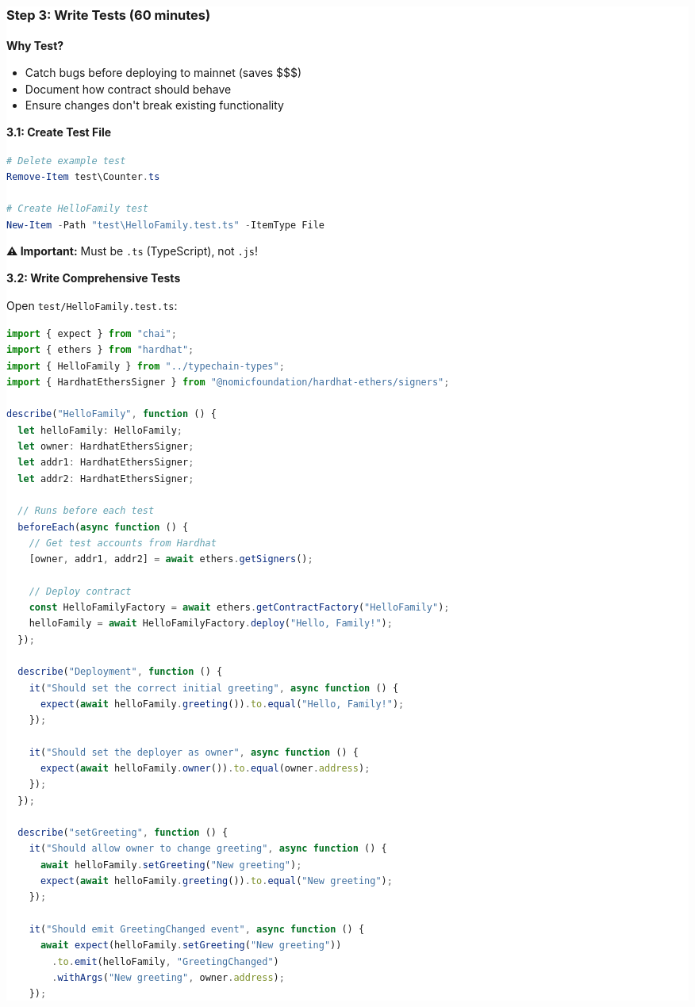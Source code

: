 ### Step 3: Write Tests (60 minutes)

**Why Test?**
- Catch bugs before deploying to mainnet (saves $$$)
- Document how contract should behave
- Ensure changes don't break existing functionality

**3.1: Create Test File**

```powershell
# Delete example test
Remove-Item test\Counter.ts

# Create HelloFamily test
New-Item -Path "test\HelloFamily.test.ts" -ItemType File
```

**⚠️ Important:** Must be `.ts` (TypeScript), not `.js`!

**3.2: Write Comprehensive Tests**

Open `test/HelloFamily.test.ts`:

```typescript
import { expect } from "chai";
import { ethers } from "hardhat";
import { HelloFamily } from "../typechain-types";
import { HardhatEthersSigner } from "@nomicfoundation/hardhat-ethers/signers";

describe("HelloFamily", function () {
  let helloFamily: HelloFamily;
  let owner: HardhatEthersSigner;
  let addr1: HardhatEthersSigner;
  let addr2: HardhatEthersSigner;

  // Runs before each test
  beforeEach(async function () {
    // Get test accounts from Hardhat
    [owner, addr1, addr2] = await ethers.getSigners();

    // Deploy contract
    const HelloFamilyFactory = await ethers.getContractFactory("HelloFamily");
    helloFamily = await HelloFamilyFactory.deploy("Hello, Family!");
  });

  describe("Deployment", function () {
    it("Should set the correct initial greeting", async function () {
      expect(await helloFamily.greeting()).to.equal("Hello, Family!");
    });

    it("Should set the deployer as owner", async function () {
      expect(await helloFamily.owner()).to.equal(owner.address);
    });
  });

  describe("setGreeting", function () {
    it("Should allow owner to change greeting", async function () {
      await helloFamily.setGreeting("New greeting");
      expect(await helloFamily.greeting()).to.equal("New greeting");
    });

    it("Should emit GreetingChanged event", async function () {
      await expect(helloFamily.setGreeting("New greeting"))
        .to.emit(helloFamily, "GreetingChanged")
        .withArgs("New greeting", owner.address);
    });

```